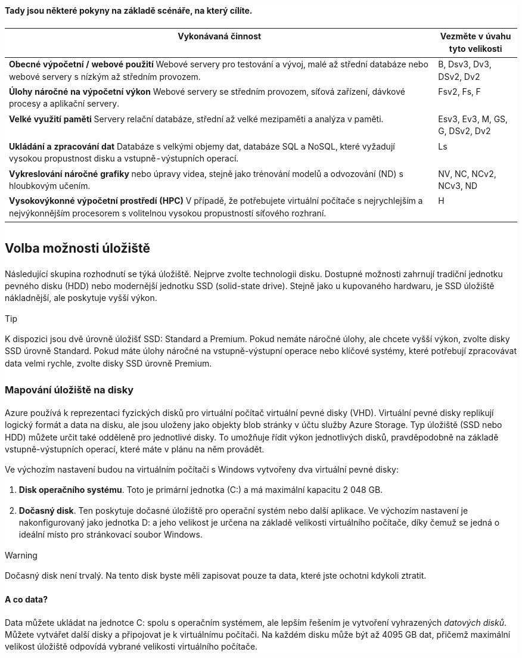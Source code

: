 #### <a name="here-are-some-guidelines-based-on-the-scenario-you-are-targeting"></a>Tady jsou některé pokyny na základě scénáře, na který cílíte.

| Vykonávaná činnost | Vezměte v úvahu tyto velikosti
|-------|------------------|
| **Obecné výpočetní / webové použití** Webové servery pro testování a vývoj, malé až střední databáze nebo webové servery s nízkým až středním provozem. | B, Dsv3, Dv3, DSv2, Dv2 |
| **Úlohy náročné na výpočetní výkon** Webové servery se středním provozem, síťová zařízení, dávkové procesy a aplikační servery. | Fsv2, Fs, F |
| **Velké využití paměti** Servery relační databáze, střední až velké mezipaměti a analýza v paměti. | Esv3, Ev3, M, GS, G, DSv2, Dv2 |
| **Ukládání a zpracování dat** Databáze s velkými objemy dat, databáze SQL a NoSQL, které vyžadují vysokou propustnost disku a vstupně-výstupních operací. | Ls |
| **Vykreslování náročné grafiky** nebo úpravy videa, stejně jako trénování modelů a odvozování (ND) s hloubkovým učením. | NV, NC, NCv2, NCv3, ND |
| **Vysokovýkonné výpočetní prostředí (HPC)** V případě, že potřebujete virtuální počítače s nejrychlejším a nejvýkonnějším procesorem s volitelnou vysokou propustností síťového rozhraní. | H |

## <a name="choosing-storage-options"></a>Volba možnosti úložiště

Následující skupina rozhodnutí se týká úložiště. Nejprve zvolte technologii disku. Dostupné možnosti zahrnují tradiční jednotku pevného disku (HDD) nebo modernější jednotku SSD (solid-state drive). Stejně jako u kupovaného hardwaru, je SSD úložiště nákladnější, ale poskytuje vyšší výkon.

> [!TIP]
> K dispozici jsou dvě úrovně úložišť SSD: Standard a Premium. Pokud nemáte náročné úlohy, ale chcete vyšší výkon, zvolte disky SSD úrovně Standard. Pokud máte úlohy náročné na vstupně-výstupní operace nebo klíčové systémy, které potřebují zpracovávat data velmi rychle, zvolte disky SSD úrovně Premium.

### <a name="mapping-storage-to-disks"></a>Mapování úložiště na disky

Azure používá k reprezentaci fyzických disků pro virtuální počítač virtuální pevné disky (VHD). Virtuální pevné disky replikují logický formát a data na disku, ale jsou uloženy jako objekty blob stránky v účtu služby Azure Storage. Typ úložiště (SSD nebo HDD) můžete určit také odděleně pro jednotlivé disky. To umožňuje řídit výkon jednotlivých disků, pravděpodobně na základě vstupně-výstupních operací, které máte v plánu na něm provádět.

Ve výchozím nastavení budou na virtuálním počítači s Windows vytvořeny dva virtuální pevné disky:

1. **Disk operačního systému**. Toto je primární jednotka (C:) a má maximální kapacitu 2 048 GB.

1. **Dočasný disk**. Ten poskytuje dočasné úložiště pro operační systém nebo další aplikace. Ve výchozím nastavení je nakonfigurovaný jako jednotka D: a jeho velikost je určena na základě velikosti virtuálního počítače, díky čemuž se jedná o ideální místo pro stránkovací soubor Windows.

> [!WARNING]
> Dočasný disk není trvalý. Na tento disk byste měli zapisovat pouze ta data, které jste ochotni kdykoli ztratit.

#### <a name="what-about-data"></a>A co data?

Data můžete ukládat na jednotce C: spolu s operačním systémem, ale lepším řešením je vytvoření vyhrazených _datových disků_. Můžete vytvářet další disky a připojovat je k virtuálnímu počítači. Na každém disku může být až 4095 GB dat, přičemž maximální velikost úložiště odpovídá vybrané velikosti virtuálního počítače.
